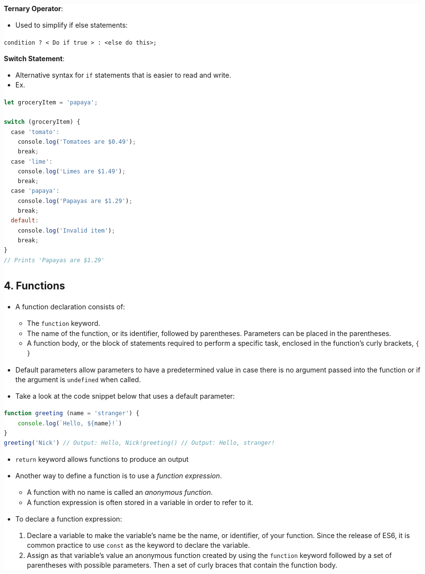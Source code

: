**Ternary Operator**:
- Used to simplify if else statements:
```
condition ? < Do if true > : <else do this>;
```

**Switch Statement**:
- Alternative syntax for `if` statements that is easier to read and write.
- Ex. 
```js
let groceryItem = 'papaya';  
  
switch (groceryItem) {  
  case 'tomato':  
    console.log('Tomatoes are $0.49');  
    break;  
  case 'lime':  
    console.log('Limes are $1.49');  
    break;  
  case 'papaya':  
    console.log('Papayas are $1.29');  
    break;  
  default:  
    console.log('Invalid item');  
    break;  
}  
// Prints 'Papayas are $1.29'
```

## 4. Functions
- A function declaration consists of:
	- The `function` keyword.
	- The name of the function, or its identifier, followed by parentheses. Parameters can be placed in the parentheses.
	- A function body, or the block of statements required to perform a specific task, enclosed in the function’s curly brackets, `{ }`

- Default parameters allow parameters to have a predetermined value in case there is no argument passed into the function or if the argument is `undefined` when called.
- Take a look at the code snippet below that uses a default parameter:

```js
function greeting (name = 'stranger') {
	console.log(`Hello, ${name}!`)
}
greeting('Nick') // Output: Hello, Nick!greeting() // Output: Hello, stranger!
```

- `return` keyword allows functions to produce an output

- Another way to define a function is to use a _function expression_.
	- A function with no name is called an _anonymous function_. 
	- A function expression is often stored in a variable in order to refer to it.
- To declare a function expression:
	1. Declare a variable to make the variable’s name be the name, or identifier, of your function. Since the release of ES6, it is common practice to use `const` as the keyword to declare the variable.
	2. Assign as that variable’s value an anonymous function created by using the `function` keyword followed by a set of parentheses with possible parameters. Then a set of curly braces that contain the function body.

